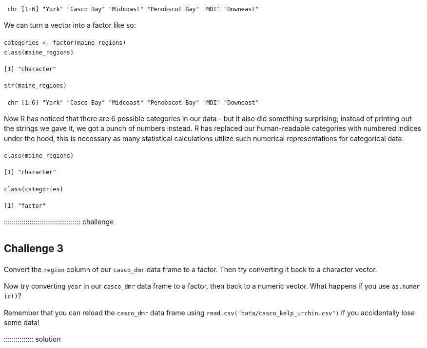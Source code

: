 ```{.output}
 chr [1:6] "York" "Casco Bay" "Midcoast" "Penobscot Bay" "MDI" "Downeast"
```

We can turn a vector into a factor like so:


```r
categories <- factor(maine_regions)
class(maine_regions)
```

```{.output}
[1] "character"
```

```r
str(maine_regions)
```

```{.output}
 chr [1:6] "York" "Casco Bay" "Midcoast" "Penobscot Bay" "MDI" "Downeast"
```

Now R has noticed that there are 6 possible categories in our data - but it
also did something surprising; instead of printing out the strings we gave it,
we got a bunch of numbers instead. R has replaced our human-readable categories
with numbered indices under the hood, this is necessary as many statistical
calculations utilize such numerical representations for categorical data:


```r
class(maine_regions)
```

```{.output}
[1] "character"
```

```r
class(categories)
```

```{.output}
[1] "factor"
```


:::::::::::::::::::::::::::::::::::::::  challenge

## Challenge 3

Convert the `region` column of our `casco_dmr` data frame to a factor. Then try
converting it back to a character vector. 

Now try converting `year` in our `casco_dmr` data frame to a factor, then back
to a numeric vector. What happens if you use `as.numeric()`?

Remember that you can reload the `casco_dmr` data frame using 
`read.csv("data/casco_kelp_urchin.csv")` if you accidentally lose some data!

:::::::::::::::  solution
